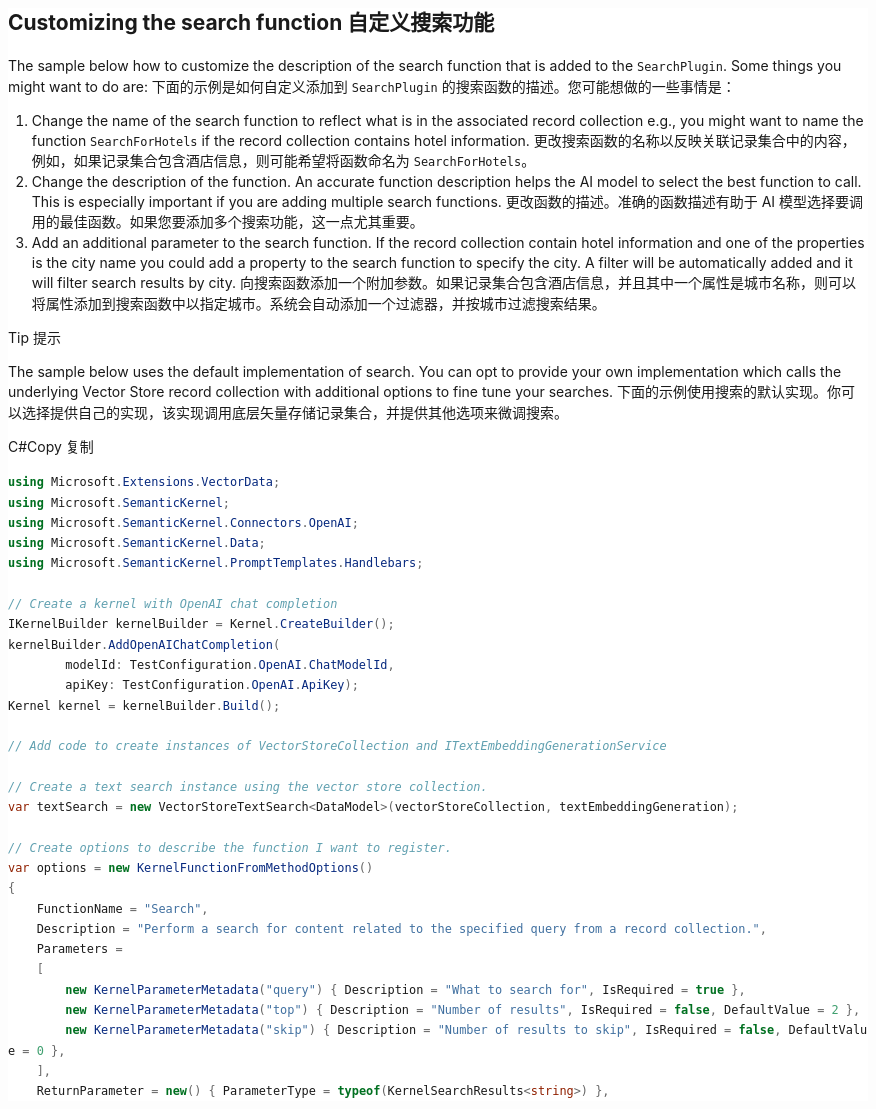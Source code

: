

## Customizing the search function 自定义搜索功能

The sample below how to customize the description of the search function that is added to the `SearchPlugin`. Some things you might want to do are:
下面的示例是如何自定义添加到 `SearchPlugin` 的搜索函数的描述。您可能想做的一些事情是：

1. Change the name of the search function to reflect what is in the associated record collection e.g., you might want to name the function `SearchForHotels` if the record collection contains hotel information.
   更改搜索函数的名称以反映关联记录集合中的内容，例如，如果记录集合包含酒店信息，则可能希望将函数命名为 `SearchForHotels`。
2. Change the description of the function. An accurate function description helps the AI model to select the best function to call. This is especially important if you are adding multiple search functions.
   更改函数的描述。准确的函数描述有助于 AI 模型选择要调用的最佳函数。如果您要添加多个搜索功能，这一点尤其重要。
3. Add an additional parameter to the search function. If the record collection contain hotel information and one of the properties is the city name you could add a property to the search function to specify the city. A filter will be automatically added and it will filter search results by city.
   向搜索函数添加一个附加参数。如果记录集合包含酒店信息，并且其中一个属性是城市名称，则可以将属性添加到搜索函数中以指定城市。系统会自动添加一个过滤器，并按城市过滤搜索结果。

 Tip  提示

The sample below uses the default implementation of search. You can opt to provide your own implementation which calls the underlying Vector Store record collection with additional options to fine tune your searches.
下面的示例使用搜索的默认实现。你可以选择提供自己的实现，该实现调用底层矢量存储记录集合，并提供其他选项来微调搜索。

C#Copy  复制

```csharp
using Microsoft.Extensions.VectorData;
using Microsoft.SemanticKernel;
using Microsoft.SemanticKernel.Connectors.OpenAI;
using Microsoft.SemanticKernel.Data;
using Microsoft.SemanticKernel.PromptTemplates.Handlebars;

// Create a kernel with OpenAI chat completion
IKernelBuilder kernelBuilder = Kernel.CreateBuilder();
kernelBuilder.AddOpenAIChatCompletion(
        modelId: TestConfiguration.OpenAI.ChatModelId,
        apiKey: TestConfiguration.OpenAI.ApiKey);
Kernel kernel = kernelBuilder.Build();

// Add code to create instances of VectorStoreCollection and ITextEmbeddingGenerationService

// Create a text search instance using the vector store collection.
var textSearch = new VectorStoreTextSearch<DataModel>(vectorStoreCollection, textEmbeddingGeneration);

// Create options to describe the function I want to register.
var options = new KernelFunctionFromMethodOptions()
{
    FunctionName = "Search",
    Description = "Perform a search for content related to the specified query from a record collection.",
    Parameters =
    [
        new KernelParameterMetadata("query") { Description = "What to search for", IsRequired = true },
        new KernelParameterMetadata("top") { Description = "Number of results", IsRequired = false, DefaultValue = 2 },
        new KernelParameterMetadata("skip") { Description = "Number of results to skip", IsRequired = false, DefaultValue = 0 },
    ],
    ReturnParameter = new() { ParameterType = typeof(KernelSearchResults<string>) },
```